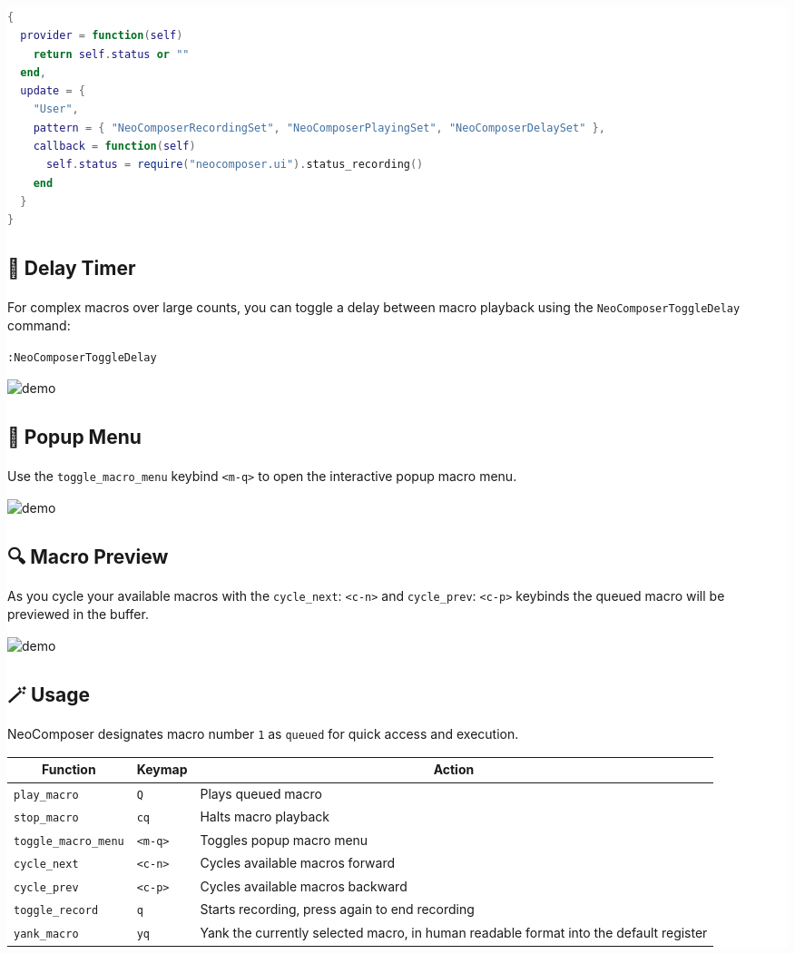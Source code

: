 ```lua
{
  provider = function(self)
    return self.status or ""
  end,
  update = {
    "User",
    pattern = { "NeoComposerRecordingSet", "NeoComposerPlayingSet", "NeoComposerDelaySet" },
    callback = function(self)
      self.status = require("neocomposer.ui").status_recording()
    end
  }
}
```


## 🐢 Delay Timer

For complex macros over large counts, you can toggle a delay between macro playback using the `NeoComposerToggleDelay` command:

```vim
:NeoComposerToggleDelay
```

![demo](https://raw.githubusercontent.com/ecthelionvi/Images/main/Delay.gif)

## 💭 Popup Menu

Use the `toggle_macro_menu` keybind `<m-q>` to open the interactive popup macro menu.

![demo](https://raw.githubusercontent.com/ecthelionvi/Images/main/Popup.gif)

## 🔍 Macro Preview

As you cycle your available macros with the `cycle_next`: `<c-n>` and `cycle_prev`: `<c-p>` keybinds the queued macro
will be previewed in the buffer.

![demo](https://raw.githubusercontent.com/ecthelionvi/Images/main/Preview.gif)

## 🪄 Usage

NeoComposer designates macro number `1` as `queued` for quick access and execution.

| Function            | Keymap  | Action                                                                                |
| ------------------- | ------- | ------------------------------------------------------------------------------------- |
| `play_macro`        | `Q`     | Plays queued macro                                                                    |
| `stop_macro`        | `cq`    | Halts macro playback                                                                  |
| `toggle_macro_menu` | `<m-q>` | Toggles popup macro menu                                                              |
| `cycle_next`        | `<c-n>` | Cycles available macros forward                                                       |
| `cycle_prev`        | `<c-p>` | Cycles available macros backward                                                      |
| `toggle_record`     | `q`     | Starts recording, press again to end recording                                        |
| `yank_macro`        | `yq`    | Yank the currently selected macro, in human readable format into the default register |
